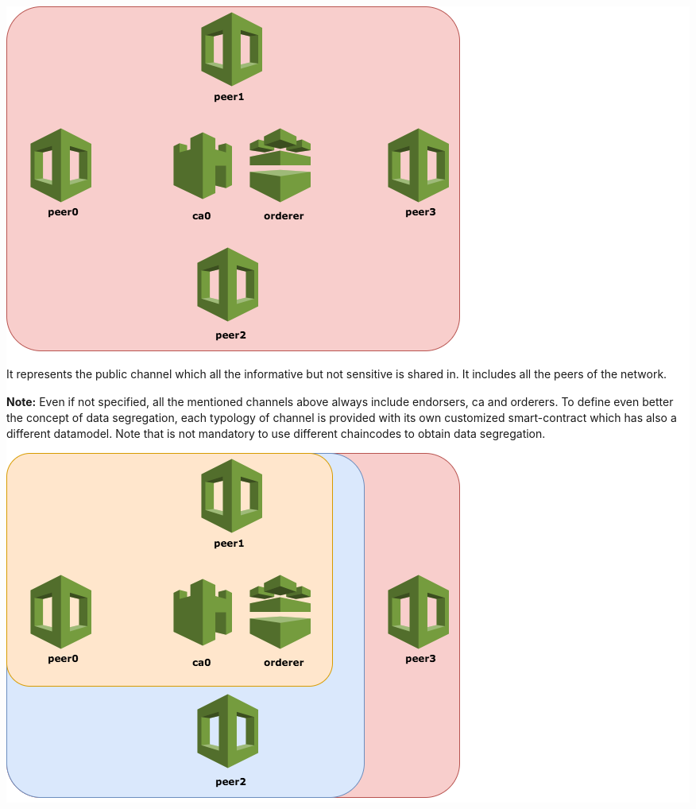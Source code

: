 ![sharing channel](assets/img/sharing.png "SHARING channel topology")

It represents the public channel which all the informative but not sensitive is shared in. It includes all the peers of the network.

**Note:** Even if not specified, all the mentioned channels above always include endorsers, ca and orderers.
To define even better the concept of data segregation, each typology of channel is provided with its own customized smart-contract which has also a different datamodel. Note that is not mandatory to use different chaincodes to obtain data segregation.

![channels](assets/img/channels.png "Full overview of the network with channels")
